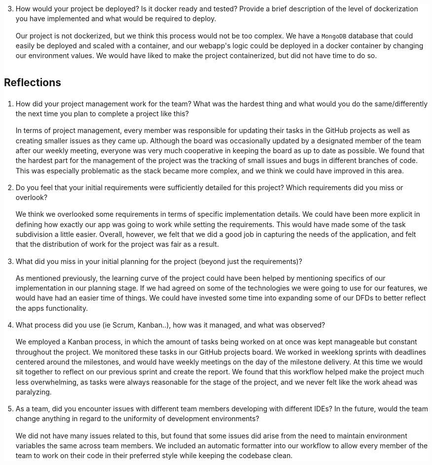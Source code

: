 3. How would your project be deployed?  Is it docker ready and tested?  Provide a brief description of the level of dockerization you have implemented and what would be required to deploy.

    Our project is not dockerized, but we think this process would not be too complex. We have a `MongoDB` database that could easily be deployed and scaled with a container, and our webapp's logic could be deployed in a docker container by changing our environment values. We would have liked to make the project containerized, but did not have time to do so.

## Reflections

1. How did your project management work for the team?  What was the hardest thing and what would you do the same/differently the next time you plan to complete a project like this? 

    In terms of project management, every member was responsible for updating their tasks in the GitHub projects as well as creating smaller issues as they came up. Although the board was occasionally updated by a designated member of the team after our weekly meeting, everyone was very much cooperative in keeping the board as up to date as possible. We found that the hardest part for the management of the project was the tracking of small issues and bugs in different branches of code. This was especially problematic as the stack became more complex, and we think we could have improved in this area.

2. Do you feel that your initial requirements were sufficiently detailed for this project?  Which requirements did you miss or overlook?

    We think we overlooked some requirements in terms of specific implementation details. We could have been more explicit in defining how exactly our app was going to work while setting the requirements. This would have made some of the task subdivision a little easier. Overall, however, we felt that we did a good job in capturing the needs of the application, and felt that the distribution of work for the project was fair as a result.

3. What did you miss in your initial planning for the project (beyond just the requirements)?

    As mentioned previously, the learning curve of the project could have been helped by mentioning specifics of our implementation in our planning stage. If we had agreed on some of the technologies we were going to use for our features, we would have had an easier time of things. We could have invested some time into expanding some of our DFDs to better reflect the apps functionality.

4. What process did you use (ie Scrum, Kanban..), how was it managed, and what was observed? 

    We employed a Kanban process, in which the amount of tasks being worked on at once was kept manageable but constant throughout the project. We monitored these tasks in our GitHub projects board. We worked in weeklong sprints with deadlines centered around the milestones, and would have weekly meetings on the day of the milestone delivery. At this time we would sit together to reflect on our previous sprint and create the report. We found that this workflow helped make the project much less overwhelming, as tasks were always reasonable for the stage of the project, and we never felt like the work ahead was paralyzing.

5. As a team, did you encounter issues with different team members developing with different IDEs?  In the future, would the team change anything in regard to the uniformity of development environments?

    We did not have many issues related to this, but found that some issues did arise from the need to maintain environment variables the same across team members. We included an automatic formatter into our workflow to allow every member of the team to work on their code in their preferred style while keeping the codebase clean.  
